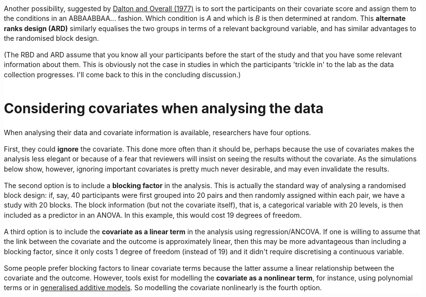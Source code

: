 Another possibility, suggested by [Dalton and Overall (1977)](http://dx.doi.org/10.1080/00220973.1977.11011611)
is to sort the participants on their covariate score
and assign them to the conditions in an ABBAABBAA... fashion.
Which condition is _A_ and which is _B_ is then determined
at random. This **alternate ranks design (ARD)** similarly 
equalises the two groups in terms of a relevant background 
variable, and has similar advantages to the randomised block 
design.

(The RBD and ARD assume that you know all your participants
before the start of the study and that you have some relevant
information about them. This is obviously not the case
in studies in which the participants 'trickle in' to the
lab as the data collection progresses. I'll come back to
this in the concluding discussion.)

# Considering covariates when analysing the data
When analysing their data and covariate information
is available, researchers have four options.

First, they could **ignore** the covariate. This done more 
often than it should be, perhaps because the use of covariates
makes the analysis less elegant or because of a fear that
reviewers will insist on seeing the results without the
covariate. As the simulations below show, however, ignoring
important covariates is pretty much never desirable, and
may even invalidate the results.

The second option is to include a **blocking factor**
in the analysis. This is actually the standard way of
analysing a randomised block design: if, say, 40 participants
were first grouped into 20 pairs and then randomly assigned
within each pair, we have a study with 20 blocks. The block
information (but not the covariate itself), that is, a
categorical variable with 20 levels, is then included as
a predictor in an ANOVA. In this example, this would cost
19 degrees of freedom.

A third option is to include the 
**covariate as a linear term** in the analysis using
regression/ANCOVA. If one is willing to assume that the link 
between the covariate and the outcome is approximately 
linear, then this may be more advantageous than including
a blocking factor, since it only costs 1 degree of freedom
(instead of 19) and it didn't require discretising a
continuous variable.

Some people prefer blocking factors to linear covariate
terms because the latter assume a linear relationship
between the covariate and the outcome. However,
tools exist for modelling the 
**covariate as a nonlinear term**, for instance, using
polynomial terms or in 
[generalised additive models](http://janhove.github.io/analysis/2015/10/16/nonlinear-relationships). 
So modelling the covariate nonlinearly is the fourth option.
